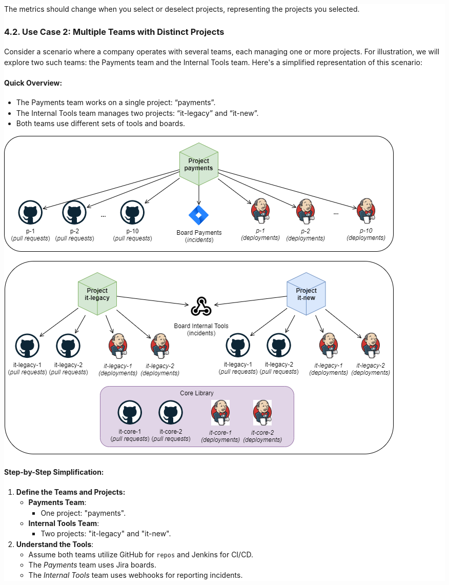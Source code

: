 The metrics should change when you select or deselect projects, representing the projects you selected.

### 4.2. Use Case 2: Multiple Teams with Distinct Projects

Consider a scenario where a company operates with several teams, each managing one or more projects. 
For illustration, we will explore two such teams: the Payments team and the Internal Tools team. 
Here's a simplified representation of this scenario:

#### Quick Overview:
- The Payments team works on a single project: “payments”.
- The Internal Tools team manages two projects: “it-legacy” and “it-new”.
- Both teams use different sets of tools and boards.

![](../Configuration/images/HowToOrganizeDevlakeProjects/project_use_case_2.png)

#### Step-by-Step Simplification:
1. **Define the Teams and Projects:**
   - **Payments Team**:
     - One project: "payments". 
   - **Internal Tools Team**:
     - Two projects: "it-legacy" and "it-new". 
2. **Understand the Tools**:
   - Assume both teams utilize GitHub for `repos` and Jenkins for CI/CD.
   - The _Payments_ team uses Jira boards.
   - The _Internal Tools_ team uses webhooks for reporting incidents.

